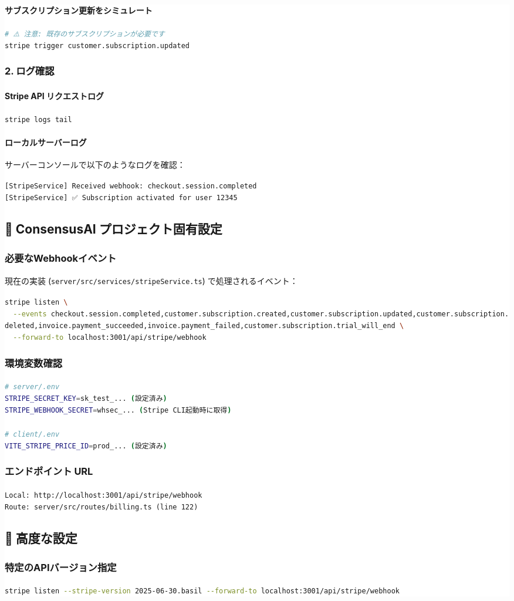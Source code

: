 #### **サブスクリプション更新をシミュレート**
```bash
# ⚠️ 注意: 既存のサブスクリプションが必要です
stripe trigger customer.subscription.updated
```

### **2. ログ確認**

#### **Stripe API リクエストログ**
```bash
stripe logs tail
```

#### **ローカルサーバーログ**
サーバーコンソールで以下のようなログを確認：
```
[StripeService] Received webhook: checkout.session.completed
[StripeService] ✅ Subscription activated for user 12345
```

## 🎯 **ConsensusAI プロジェクト固有設定**

### **必要なWebhookイベント**
現在の実装 (`server/src/services/stripeService.ts`) で処理されるイベント：

```bash
stripe listen \
  --events checkout.session.completed,customer.subscription.created,customer.subscription.updated,customer.subscription.deleted,invoice.payment_succeeded,invoice.payment_failed,customer.subscription.trial_will_end \
  --forward-to localhost:3001/api/stripe/webhook
```

### **環境変数確認**
```bash
# server/.env
STRIPE_SECRET_KEY=sk_test_... (設定済み)
STRIPE_WEBHOOK_SECRET=whsec_... (Stripe CLI起動時に取得)

# client/.env  
VITE_STRIPE_PRICE_ID=prod_... (設定済み)
```

### **エンドポイント URL**
```
Local: http://localhost:3001/api/stripe/webhook
Route: server/src/routes/billing.ts (line 122)
```

## 🔧 **高度な設定**

### **特定のAPIバージョン指定**
```bash
stripe listen --stripe-version 2025-06-30.basil --forward-to localhost:3001/api/stripe/webhook
```
